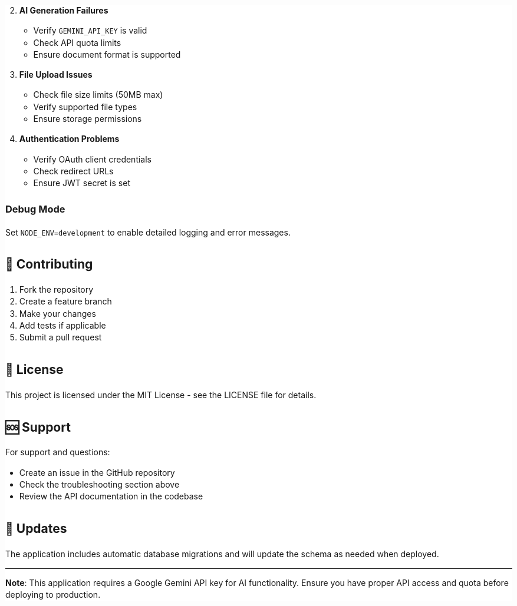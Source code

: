 2. **AI Generation Failures**
   - Verify `GEMINI_API_KEY` is valid
   - Check API quota limits
   - Ensure document format is supported

3. **File Upload Issues**
   - Check file size limits (50MB max)
   - Verify supported file types
   - Ensure storage permissions

4. **Authentication Problems**
   - Verify OAuth client credentials
   - Check redirect URLs
   - Ensure JWT secret is set

### Debug Mode
Set `NODE_ENV=development` to enable detailed logging and error messages.

## 🤝 Contributing

1. Fork the repository
2. Create a feature branch
3. Make your changes
4. Add tests if applicable
5. Submit a pull request

## 📄 License

This project is licensed under the MIT License - see the LICENSE file for details.

## 🆘 Support

For support and questions:
- Create an issue in the GitHub repository
- Check the troubleshooting section above
- Review the API documentation in the codebase

## 🔄 Updates

The application includes automatic database migrations and will update the schema as needed when deployed.

---

**Note**: This application requires a Google Gemini API key for AI functionality. Ensure you have proper API access and quota before deploying to production.
